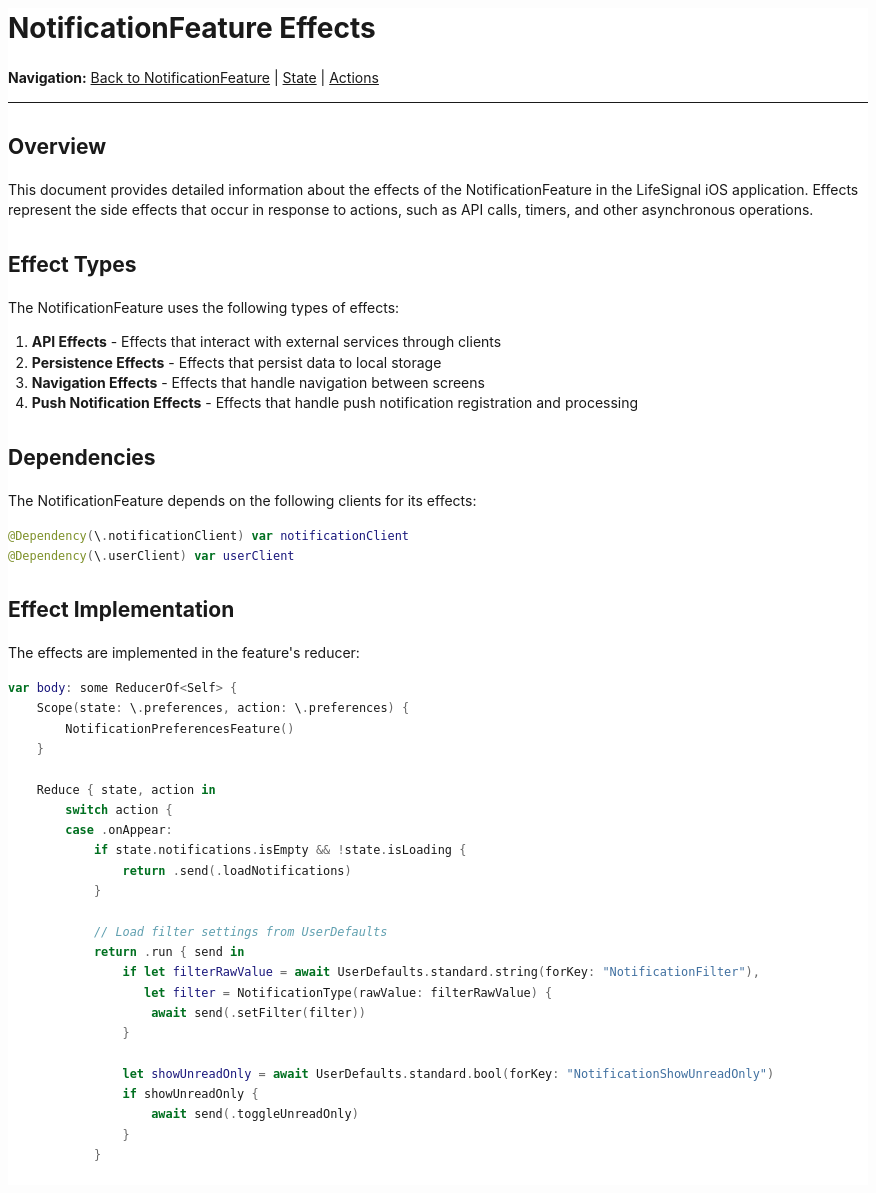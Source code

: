 # NotificationFeature Effects

**Navigation:** [Back to NotificationFeature](README.md) | [State](State.md) | [Actions](Actions.md)

---

## Overview

This document provides detailed information about the effects of the NotificationFeature in the LifeSignal iOS application. Effects represent the side effects that occur in response to actions, such as API calls, timers, and other asynchronous operations.

## Effect Types

The NotificationFeature uses the following types of effects:

1. **API Effects** - Effects that interact with external services through clients
2. **Persistence Effects** - Effects that persist data to local storage
3. **Navigation Effects** - Effects that handle navigation between screens
4. **Push Notification Effects** - Effects that handle push notification registration and processing

## Dependencies

The NotificationFeature depends on the following clients for its effects:

```swift
@Dependency(\.notificationClient) var notificationClient
@Dependency(\.userClient) var userClient
```

## Effect Implementation

The effects are implemented in the feature's reducer:

```swift
var body: some ReducerOf<Self> {
    Scope(state: \.preferences, action: \.preferences) {
        NotificationPreferencesFeature()
    }
    
    Reduce { state, action in
        switch action {
        case .onAppear:
            if state.notifications.isEmpty && !state.isLoading {
                return .send(.loadNotifications)
            }
            
            // Load filter settings from UserDefaults
            return .run { send in
                if let filterRawValue = await UserDefaults.standard.string(forKey: "NotificationFilter"),
                   let filter = NotificationType(rawValue: filterRawValue) {
                    await send(.setFilter(filter))
                }
                
                let showUnreadOnly = await UserDefaults.standard.bool(forKey: "NotificationShowUnreadOnly")
                if showUnreadOnly {
                    await send(.toggleUnreadOnly)
                }
            }
            
```